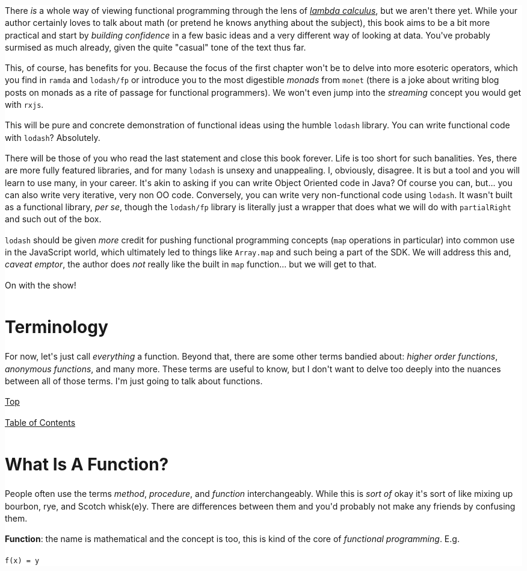 There _is_ a whole way of viewing functional programming through the lens of [_lambda calculus_](https://en.wikipedia.org/wiki/Lambda_calculus), but we aren't there yet.  While your author certainly loves to talk about math (or pretend he knows anything about the subject), this book aims to be a bit more practical and start by _building confidence_ in a few basic ideas and a very different way of looking at data.  You've probably surmised as much already, given the quite "casual" tone of the text thus far.

This, of course, has benefits for you.  Because the focus of the first chapter won't be to delve into more esoteric operators, which you find in `ramda` and `lodash/fp` or introduce you to the most digestible _monads_ from `monet` (there is a joke about writing blog posts on monads as a rite of passage for functional programmers).  We won't even jump into the _streaming_ concept you would get with `rxjs`.

This will be pure and concrete demonstration of functional ideas using the humble `lodash` library.  You can write functional code with `lodash`?  Absolutely.

There will be those of you who read the last statement and close this book forever.  Life is too short for such banalities.  Yes, there are more fully featured libraries, and for many `lodash` is unsexy and unappealing.  I, obviously, disagree.  It is but a tool and you will learn to use many, in your career.  It's akin to asking if you can write Object Oriented code in Java?  Of course you can, but... you can also write very iterative, very non OO code.  Conversely, you can write very non-functional code using `lodash`.  It wasn't built as a functional library, _per se_, though the `lodash/fp` library is literally just a wrapper that does what we will do with `partialRight` and such out of the box.

`lodash` should be given _more_ credit for pushing functional programming concepts (`map` operations in particular) into common use in the JavaScript world, which ultimately led to things like `Array.map` and such being a part of the SDK.  We will address this and, _caveat emptor_, the author does _not_ really like the built in `map` function... but we will get to that.

On with the show!

# Terminology

For now, let's just call _everything_ a function.  Beyond that, there are some other terms bandied about: _higher order functions_, _anonymous functions_, and many more.  These terms are useful to know, but I don't want to delve too deeply into the nuances between all of those terms.  I'm just going to talk about functions.

[Top](#introduction)

[Table of Contents](/chapters/table_of_contents.md)

# What Is A Function?

People often use the terms _method_, _procedure_, and _function_ interchangeably.  While this is _sort of_ okay it's sort of like mixing up bourbon, rye, and Scotch whisk(e)y.  There are differences between them and you'd probably not make any friends by confusing them.

__Function__: the name is mathematical and the concept is too, this is kind of the core of _functional programming_.  E.g.
```
f(x) = y
```
